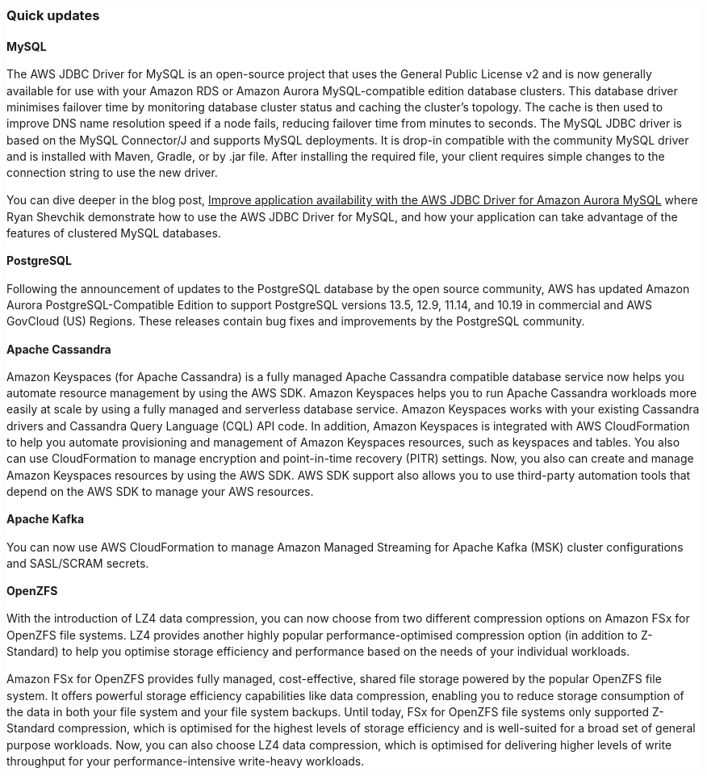 
### Quick updates

**MySQL**

The AWS JDBC Driver for MySQL is an open-source project that uses the General Public License v2 and is now generally available for use with your Amazon RDS or Amazon Aurora MySQL-compatible edition database clusters. This database driver minimises failover time by monitoring database cluster status and caching the cluster’s topology. The cache is then used to improve DNS name resolution speed if a node fails, reducing failover time from minutes to seconds. The MySQL JDBC driver is based on the MySQL Connector/J and supports MySQL deployments. It is drop-in compatible with the community MySQL driver and is installed with Maven, Gradle, or by .jar file. After installing the required file, your client requires simple changes to the connection string to use the new driver.

You can dive deeper in the blog post, [Improve application availability with the AWS JDBC Driver for Amazon Aurora MySQL](https://aws.amazon.com/blogs/database/improve-application-availability-with-the-aws-jdbc-driver-for-amazon-aurora-mysql/) where Ryan Shevchik demonstrate how to use the AWS JDBC Driver for MySQL, and how your application can take advantage of the features of clustered MySQL databases.

**PostgreSQL**

Following the announcement of updates to the PostgreSQL database by the open source community, AWS has updated Amazon Aurora PostgreSQL-Compatible Edition to support PostgreSQL versions 13.5, 12.9, 11.14, and 10.19 in commercial and AWS GovCloud (US) Regions. These releases contain bug fixes and improvements by the PostgreSQL community. 

**Apache Cassandra**

Amazon Keyspaces (for Apache Cassandra) is a fully managed Apache Cassandra compatible database service now helps you automate resource management by using the AWS SDK. Amazon Keyspaces helps you to run Apache Cassandra workloads more easily at scale by using a fully managed and serverless database service. Amazon Keyspaces works with your existing Cassandra drivers and Cassandra Query Language (CQL) API code. In addition, Amazon Keyspaces is integrated with AWS CloudFormation to help you automate provisioning and management of Amazon Keyspaces resources, such as keyspaces and tables. You also can use CloudFormation to manage encryption and point-in-time recovery (PITR) settings. Now, you also can create and manage Amazon Keyspaces resources by using the AWS SDK. AWS SDK support also allows you to use third-party automation tools that depend on the AWS SDK to manage your AWS resources.

**Apache Kafka**

You can now use AWS CloudFormation to manage Amazon Managed Streaming for Apache Kafka (MSK) cluster configurations and SASL/SCRAM secrets. 

**OpenZFS**

With the introduction of LZ4 data compression, you can now choose from two different compression options on Amazon FSx for OpenZFS file systems. LZ4 provides another highly popular performance-optimised compression option (in addition to Z-Standard) to help you optimise storage efficiency and performance based on the needs of your individual workloads.

Amazon FSx for OpenZFS provides fully managed, cost-effective, shared file storage powered by the popular OpenZFS file system. It offers powerful storage efficiency capabilities like data compression, enabling you to reduce storage consumption of the data in both your file system and your file system backups. Until today, FSx for OpenZFS file systems only supported Z-Standard compression, which is optimised for the highest levels of storage efficiency and is well-suited for a broad set of general purpose workloads. Now, you can also choose LZ4 data compression, which is optimised for delivering higher levels of write throughput for your performance-intensive write-heavy workloads.
